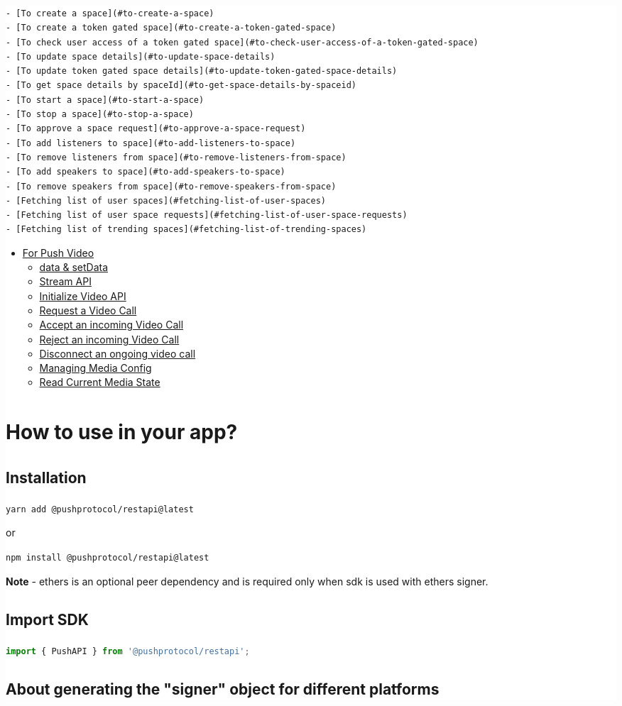     - [To create a space](#to-create-a-space)
    - [To create a token gated space](#to-create-a-token-gated-space)
    - [To check user access of a token gated space](#to-check-user-access-of-a-token-gated-space)
    - [To update space details](#to-update-space-details)
    - [To update token gated space details](#to-update-token-gated-space-details)
    - [To get space details by spaceId](#to-get-space-details-by-spaceid)
    - [To start a space](#to-start-a-space)
    - [To stop a space](#to-stop-a-space)
    - [To approve a space request](#to-approve-a-space-request)
    - [To add listeners to space](#to-add-listeners-to-space)
    - [To remove listeners from space](#to-remove-listeners-from-space)
    - [To add speakers to space](#to-add-speakers-to-space)
    - [To remove speakers from space](#to-remove-speakers-from-space)
    - [Fetching list of user spaces](#fetching-list-of-user-spaces)
    - [Fetching list of user space requests](#fetching-list-of-user-space-requests)
    - [Fetching list of trending spaces](#fetching-list-of-trending-spaces)
  - [For Push Video](#for-push-video)
    - [data & setData](#data--setdata)
    - [Stream API](#stream-video)
    - [Initialize Video API](#initializing-video-api)
    - [Request a Video Call](#request-a-video-call)
    - [Accept an incoming Video Call](#approve-a-incoming-video-call-request)
    - [Reject an incoming Video Call](#reject-an-incoming-video-call-request)
    - [Disconnect an ongoing video call](#disconnect-an-ongoing-video-call)
    - [Managing Media Config](#manage-media-config)
    - [Read Current Media State](#read-current-media-state)

# How to use in your app?

## Installation

```bash
yarn add @pushprotocol/restapi@latest
```

or

```bash
npm install @pushprotocol/restapi@latest
```

**Note** - ethers is an optional peer dependency and is required only when sdk is used with ethers signer.

## Import SDK

```typescript
import { PushAPI } from '@pushprotocol/restapi';
```

## **About generating the "signer" object for different platforms**
